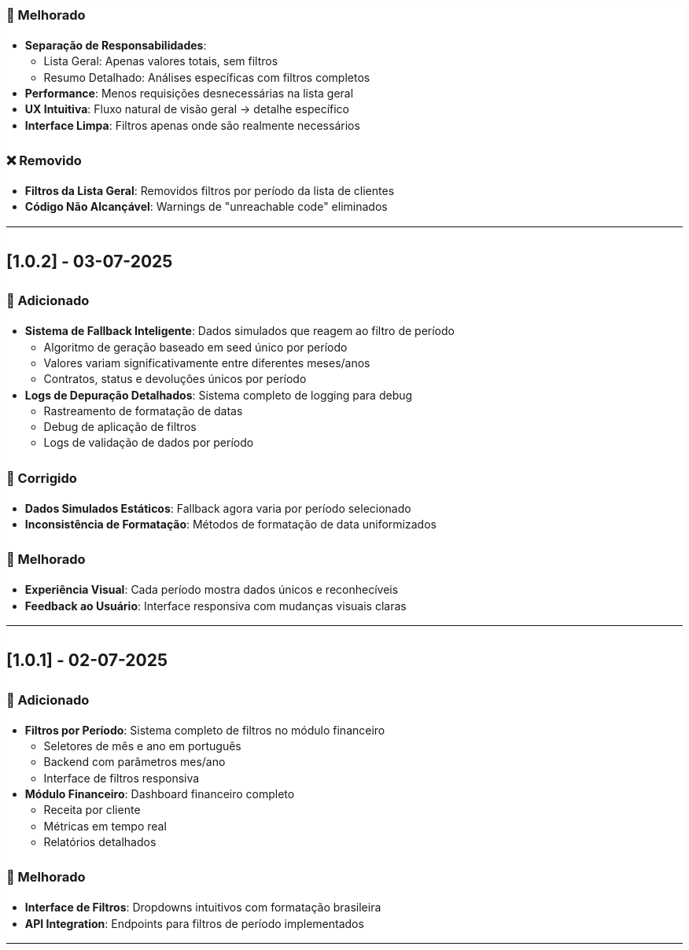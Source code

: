### 🎨 Melhorado
- **Separação de Responsabilidades**: 
  - Lista Geral: Apenas valores totais, sem filtros
  - Resumo Detalhado: Análises específicas com filtros completos
- **Performance**: Menos requisições desnecessárias na lista geral
- **UX Intuitiva**: Fluxo natural de visão geral → detalhe específico
- **Interface Limpa**: Filtros apenas onde são realmente necessários

### ❌ Removido
- **Filtros da Lista Geral**: Removidos filtros por período da lista de clientes
- **Código Não Alcançável**: Warnings de "unreachable code" eliminados

---

## [1.0.2] - 03-07-2025

### 🚀 Adicionado
- **Sistema de Fallback Inteligente**: Dados simulados que reagem ao filtro de período
  - Algoritmo de geração baseado em seed único por período
  - Valores variam significativamente entre diferentes meses/anos
  - Contratos, status e devoluções únicos por período
- **Logs de Depuração Detalhados**: Sistema completo de logging para debug
  - Rastreamento de formatação de datas
  - Debug de aplicação de filtros
  - Logs de validação de dados por período

### 🔧 Corrigido
- **Dados Simulados Estáticos**: Fallback agora varia por período selecionado
- **Inconsistência de Formatação**: Métodos de formatação de data uniformizados

### 🎨 Melhorado
- **Experiência Visual**: Cada período mostra dados únicos e reconhecíveis
- **Feedback ao Usuário**: Interface responsiva com mudanças visuais claras

---

## [1.0.1] - 02-07-2025

### 🚀 Adicionado
- **Filtros por Período**: Sistema completo de filtros no módulo financeiro
  - Seletores de mês e ano em português
  - Backend com parâmetros mes/ano
  - Interface de filtros responsiva
- **Módulo Financeiro**: Dashboard financeiro completo
  - Receita por cliente
  - Métricas em tempo real
  - Relatórios detalhados

### 🎨 Melhorado
- **Interface de Filtros**: Dropdowns intuitivos com formatação brasileira
- **API Integration**: Endpoints para filtros de período implementados

---